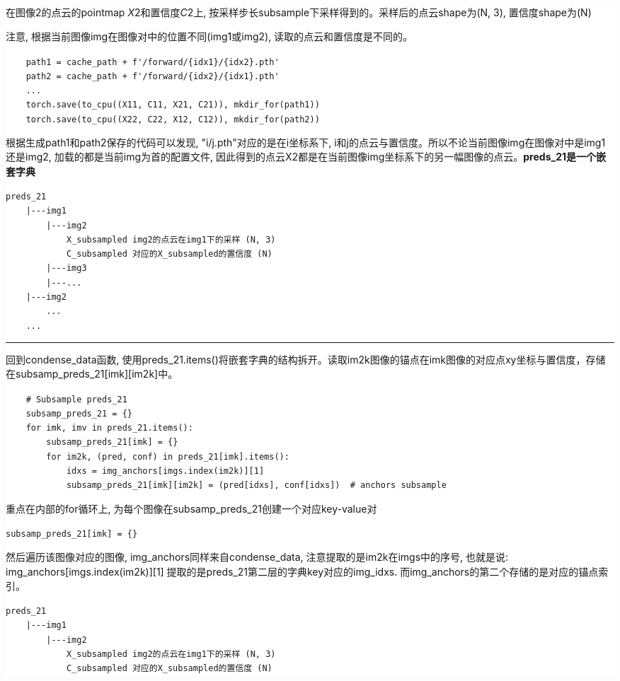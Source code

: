 在图像2的点云的pointmap $X2$和置信度$C2$上, 按采样步长subsample下采样得到的。采样后的点云shape为(N, 3), 置信度shape为(N)

注意, 根据当前图像img在图像对中的位置不同(img1或img2), 读取的点云和置信度是不同的。

~~~
    path1 = cache_path + f'/forward/{idx1}/{idx2}.pth'  
    path2 = cache_path + f'/forward/{idx2}/{idx1}.pth'
    ...
    torch.save(to_cpu((X11, C11, X21, C21)), mkdir_for(path1))
    torch.save(to_cpu((X22, C22, X12, C12)), mkdir_for(path2))
~~~

根据生成path1和path2保存的代码可以发现, "i/j.pth"对应的是在i坐标系下, i和j的点云与置信度。所以不论当前图像img在图像对中是img1还是img2, 加载的都是当前img为首的配置文件, 因此得到的点云X2都是在当前图像img坐标系下的另一幅图像的点云。**preds_21是一个嵌套字典**

~~~
preds_21
    |---img1
        |---img2
            X_subsampled img2的点云在img1下的采样 (N, 3)
            C_subsampled 对应的X_subsampled的置信度 (N)
        |---img3
        |---...
    |---img2
        ...
    ...
~~~

---

回到condense_data函数, 使用preds_21.items()将嵌套字典的结构拆开。读取im2k图像的锚点在imk图像的对应点xy坐标与置信度，存储在subsamp_preds_21[imk][im2k]中。

~~~
    # Subsample preds_21
    subsamp_preds_21 = {}
    for imk, imv in preds_21.items():
        subsamp_preds_21[imk] = {}
        for im2k, (pred, conf) in preds_21[imk].items():
            idxs = img_anchors[imgs.index(im2k)][1]
            subsamp_preds_21[imk][im2k] = (pred[idxs], conf[idxs])  # anchors subsample
~~~


重点在内部的for循环上, 为每个图像在subsamp_preds_21创建一个对应key-value对

~~~
subsamp_preds_21[imk] = {}
~~~

然后遍历该图像对应的图像, img_anchors同样来自condense_data, 注意提取的是im2k在imgs中的序号, 也就是说: img_anchors[imgs.index(im2k)][1] 提取的是preds_21第二层的字典key对应的img_idxs. 而img_anchors的第二个存储的是对应的锚点索引。

~~~
preds_21
    |---img1
        |---img2
            X_subsampled img2的点云在img1下的采样 (N, 3)
            C_subsampled 对应的X_subsampled的置信度 (N)
~~~

